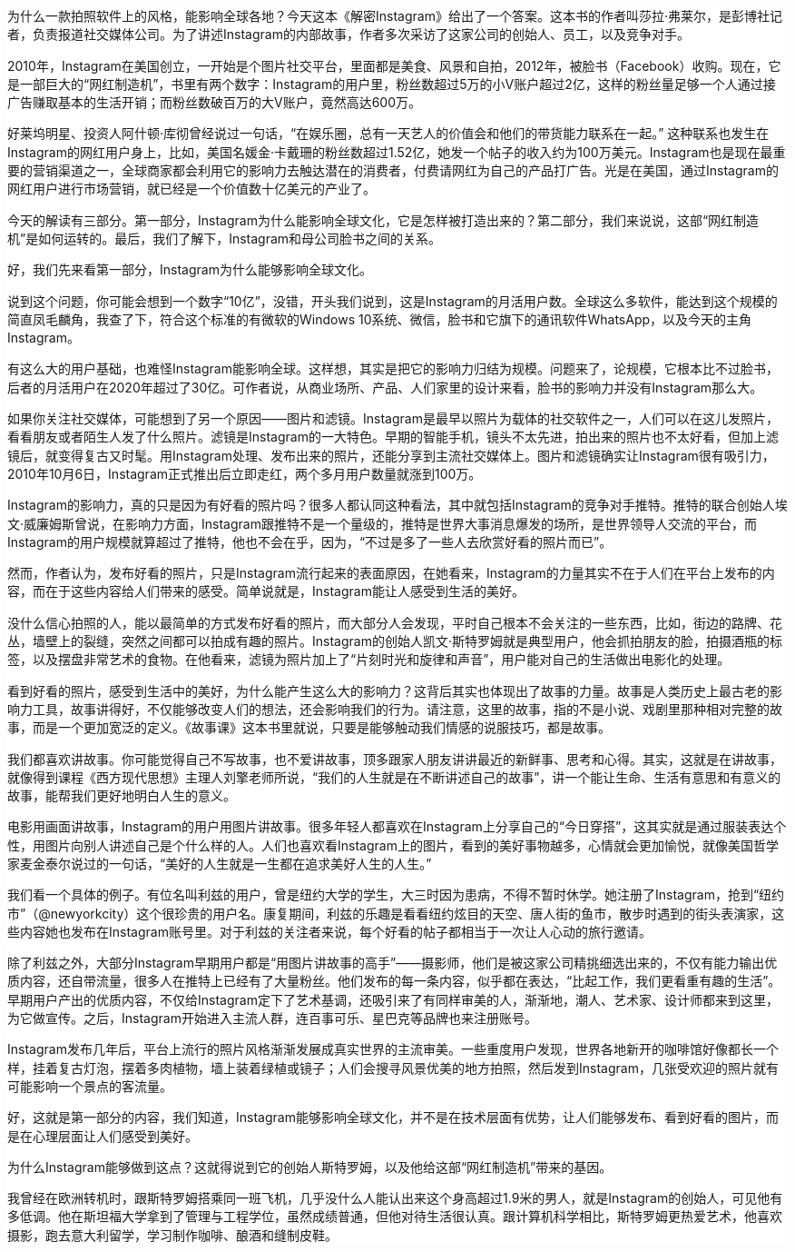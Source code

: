 为什么一款拍照软件上的风格，能影响全球各地？今天这本《解密Instagram》给出了一个答案。这本书的作者叫莎拉·弗莱尔，是彭博社记者，负责报道社交媒体公司。为了讲述Instagram的内部故事，作者多次采访了这家公司的创始人、员工，以及竞争对手。

2010年，Instagram在美国创立，一开始是个图片社交平台，里面都是美食、风景和自拍，2012年，被脸书（Facebook）收购。现在，它是一部巨大的“网红制造机”，书里有两个数字：Instagram的用户里，粉丝数超过5万的小V账户超过2亿，这样的粉丝量足够一个人通过接广告赚取基本的生活开销；而粉丝数破百万的大V账户，竟然高达600万。

好莱坞明星、投资人阿什顿·库彻曾经说过一句话，“在娱乐圈，总有一天艺人的价值会和他们的带货能力联系在一起。” 这种联系也发生在Instagram的网红用户身上，比如，美国名媛金·卡戴珊的粉丝数超过1.52亿，她发一个帖子的收入约为100万美元。Instagram也是现在最重要的营销渠道之一，全球商家都会利用它的影响力去触达潜在的消费者，付费请网红为自己的产品打广告。光是在美国，通过Instagram的网红用户进行市场营销，就已经是一个价值数十亿美元的产业了。

今天的解读有三部分。第一部分，Instagram为什么能影响全球文化，它是怎样被打造出来的？第二部分，我们来说说，这部“网红制造机”是如何运转的。最后，我们了解下，Instagram和母公司脸书之间的关系。

好，我们先来看第一部分，Instagram为什么能够影响全球文化。

说到这个问题，你可能会想到一个数字“10亿”，没错，开头我们说到，这是Instagram的月活用户数。全球这么多软件，能达到这个规模的简直凤毛麟角，我查了下，符合这个标准的有微软的Windows 10系统、微信，脸书和它旗下的通讯软件WhatsApp，以及今天的主角Instagram。

有这么大的用户基础，也难怪Instagram能影响全球。这样想，其实是把它的影响力归结为规模。问题来了，论规模，它根本比不过脸书，后者的月活用户在2020年超过了30亿。可作者说，从商业场所、产品、人们家里的设计来看，脸书的影响力并没有Instagram那么大。

如果你关注社交媒体，可能想到了另一个原因——图片和滤镜。Instagram是最早以照片为载体的社交软件之一，人们可以在这儿发照片，看看朋友或者陌生人发了什么照片。滤镜是Instagram的一大特色。早期的智能手机，镜头不太先进，拍出来的照片也不太好看，但加上滤镜后，就变得复古又时髦。用Instagram处理、发布出来的照片，还能分享到主流社交媒体上。图片和滤镜确实让Instagram很有吸引力，2010年10月6日，Instagram正式推出后立即走红，两个多月用户数量就涨到100万。

Instagram的影响力，真的只是因为有好看的照片吗？很多人都认同这种看法，其中就包括Instagram的竞争对手推特。推特的联合创始人埃文·威廉姆斯曾说，在影响力方面，Instagram跟推特不是一个量级的，推特是世界大事消息爆发的场所，是世界领导人交流的平台，而Instagram的用户规模就算超过了推特，他也不会在乎，因为，“不过是多了一些人去欣赏好看的照片而已”。

然而，作者认为，发布好看的照片，只是Instagram流行起来的表面原因，在她看来，Instagram的力量其实不在于人们在平台上发布的内容，而在于这些内容给人们带来的感受。简单说就是，Instagram能让人感受到生活的美好。

没什么信心拍照的人，能以最简单的方式发布好看的照片，而大部分人会发现，平时自己根本不会关注的一些东西，比如，街边的路牌、花丛，墙壁上的裂缝，突然之间都可以拍成有趣的照片。Instagram的创始人凯文·斯特罗姆就是典型用户，他会抓拍朋友的脸，拍摄酒瓶的标签，以及摆盘非常艺术的食物。在他看来，滤镜为照片加上了“片刻时光和旋律和声音”，用户能对自己的生活做出电影化的处理。

看到好看的照片，感受到生活中的美好，为什么能产生这么大的影响力？这背后其实也体现出了故事的力量。故事是人类历史上最古老的影响力工具，故事讲得好，不仅能够改变人们的想法，还会影响我们的行为。请注意，这里的故事，指的不是小说、戏剧里那种相对完整的故事，而是一个更加宽泛的定义。《故事课》这本书里就说，只要是能够触动我们情感的说服技巧，都是故事。

我们都喜欢讲故事。你可能觉得自己不写故事，也不爱讲故事，顶多跟家人朋友讲讲最近的新鲜事、思考和心得。其实，这就是在讲故事，就像得到课程《西方现代思想》主理人刘擎老师所说，“我们的人生就是在不断讲述自己的故事”，讲一个能让生命、生活有意思和有意义的故事，能帮我们更好地明白人生的意义。

电影用画面讲故事，Instagram的用户用图片讲故事。很多年轻人都喜欢在Instagram上分享自己的“今日穿搭”，这其实就是通过服装表达个性，用图片向别人讲述自己是个什么样的人。人们也喜欢看Instagram上的图片，看到的美好事物越多，心情就会更加愉悦，就像美国哲学家麦金泰尔说过的一句话，“美好的人生就是一生都在追求美好人生的人生。”

我们看一个具体的例子。有位名叫利兹的用户，曾是纽约大学的学生，大三时因为患病，不得不暂时休学。她注册了Instagram，抢到“纽约市”（@newyorkcity）这个很珍贵的用户名。康复期间，利兹的乐趣是看看纽约炫目的天空、唐人街的鱼市，散步时遇到的街头表演家，这些内容她也发布在Instagram账号里。对于利兹的关注者来说，每个好看的帖子都相当于一次让人心动的旅行邀请。

除了利兹之外，大部分Instagram早期用户都是“用图片讲故事的高手”——摄影师，他们是被这家公司精挑细选出来的，不仅有能力输出优质内容，还自带流量，很多人在推特上已经有了大量粉丝。他们发布的每一条内容，似乎都在表达，“比起工作，我们更看重有趣的生活”。早期用户产出的优质内容，不仅给Instagram定下了艺术基调，还吸引来了有同样审美的人，渐渐地，潮人、艺术家、设计师都来到这里，为它做宣传。之后，Instagram开始进入主流人群，连百事可乐、星巴克等品牌也来注册账号。

Instagram发布几年后，平台上流行的照片风格渐渐发展成真实世界的主流审美。一些重度用户发现，世界各地新开的咖啡馆好像都长一个样，挂着复古灯泡，摆着多肉植物，墙上装着绿植或镜子；人们会搜寻风景优美的地方拍照，然后发到Instagram，几张受欢迎的照片就有可能影响一个景点的客流量。

好，这就是第一部分的内容，我们知道，Instagram能够影响全球文化，并不是在技术层面有优势，让人们能够发布、看到好看的图片，而是在心理层面让人们感受到美好。

为什么Instagram能够做到这点？这就得说到它的创始人斯特罗姆，以及他给这部“网红制造机”带来的基因。

我曾经在欧洲转机时，跟斯特罗姆搭乘同一班飞机，几乎没什么人能认出来这个身高超过1.9米的男人，就是Instagram的创始人，可见他有多低调。他在斯坦福大学拿到了管理与工程学位，虽然成绩普通，但他对待生活很认真。跟计算机科学相比，斯特罗姆更热爱艺术，他喜欢摄影，跑去意大利留学，学习制作咖啡、酿酒和缝制皮鞋。
